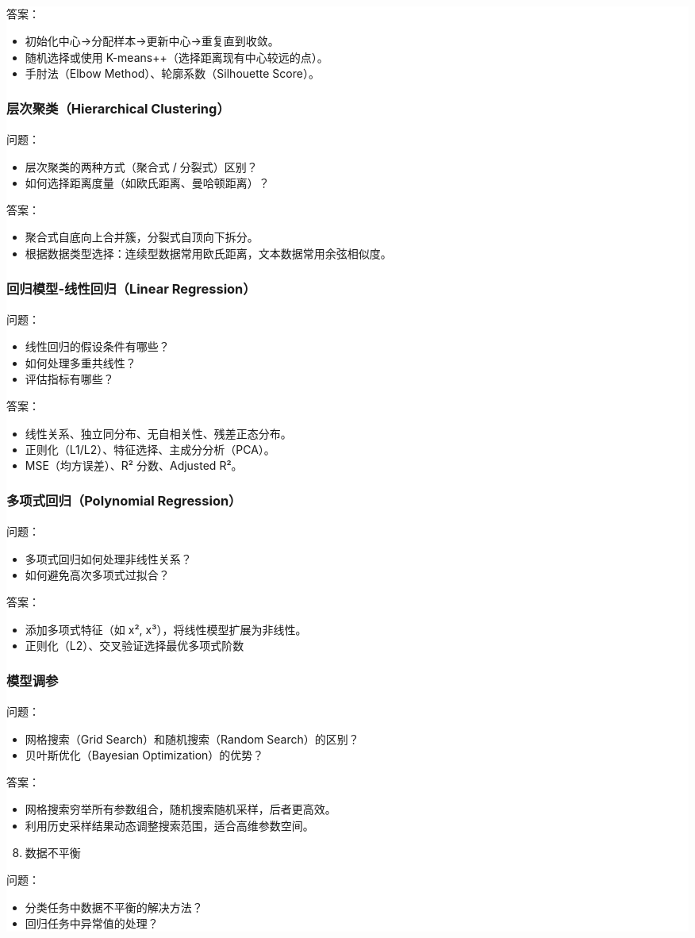 答案：
* 初始化中心→分配样本→更新中心→重复直到收敛。
* 随机选择或使用 K-means++（选择距离现有中心较远的点）。
* 手肘法（Elbow Method）、轮廓系数（Silhouette Score）。


### 层次聚类（Hierarchical Clustering）

问题：
* 层次聚类的两种方式（聚合式 / 分裂式）区别？
* 如何选择距离度量（如欧氏距离、曼哈顿距离）？

答案：
* 聚合式自底向上合并簇，分裂式自顶向下拆分。
* 根据数据类型选择：连续型数据常用欧氏距离，文本数据常用余弦相似度。

### 回归模型-线性回归（Linear Regression）

问题：
* 线性回归的假设条件有哪些？
* 如何处理多重共线性？
* 评估指标有哪些？

答案：
* 线性关系、独立同分布、无自相关性、残差正态分布。
* 正则化（L1/L2）、特征选择、主成分分析（PCA）。
* MSE（均方误差）、R² 分数、Adjusted R²。


### 多项式回归（Polynomial Regression）

问题：
* 多项式回归如何处理非线性关系？
* 如何避免高次多项式过拟合？

答案：
* 添加多项式特征（如 x², x³），将线性模型扩展为非线性。
* 正则化（L2）、交叉验证选择最优多项式阶数

### 模型调参

问题：
* 网格搜索（Grid Search）和随机搜索（Random Search）的区别？
* 贝叶斯优化（Bayesian Optimization）的优势？

答案：
* 网格搜索穷举所有参数组合，随机搜索随机采样，后者更高效。
* 利用历史采样结果动态调整搜索范围，适合高维参数空间。


8. 数据不平衡

问题：
* 分类任务中数据不平衡的解决方法？
* 回归任务中异常值的处理？
